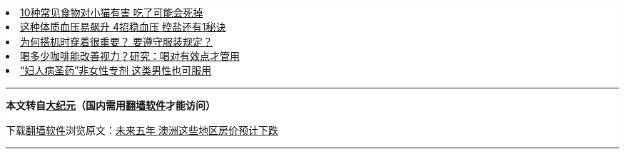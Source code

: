 <li><a href="https://github.com/19920513/djy/blob/master/gb/23/5/31/n14007259.md#1">10种常见食物对小猫有害 吃了可能会死掉</a></li>
<li><a href="https://github.com/19920513/djy/blob/master/gb/23/5/25/n14003921.md#1">这种体质血压易飙升 4招稳血压 控盐还有1秘诀</a></li>
<li><a href="https://github.com/19920513/djy/blob/master/gb/23/6/1/n14007939.md#1">为何搭机时穿着很重要？ 要遵守服装规定？</a></li>
<li><a href="https://github.com/19920513/djy/blob/master/gb/23/5/29/n14005947.md#1">喝多少咖啡能改善视力？研究：喝对有效点才管用</a></li>
<li><a href="https://github.com/19920513/djy/blob/master/gb/23/5/17/n13998650.md#1">“妇人病圣药”非女性专剂 这类男性也可服用</a></li>
<hr>

<strong>本文转自<a href="https://www.epochtimes.com">大纪元</a>（国内需用<a href="https://github.com/19920513/www/blob/master/README.md#8">翻墙软件</a>才能访问）</strong><p>下载<a href="https://github.com/19920513/www/blob/master/README.md#8">翻墙软件</a>浏览原文：<a href="https://www.epochtimes.com/gb/23/5/28/n14005323.htm">未来五年 澳洲这些地区房价预计下跌</a></p><hr>
